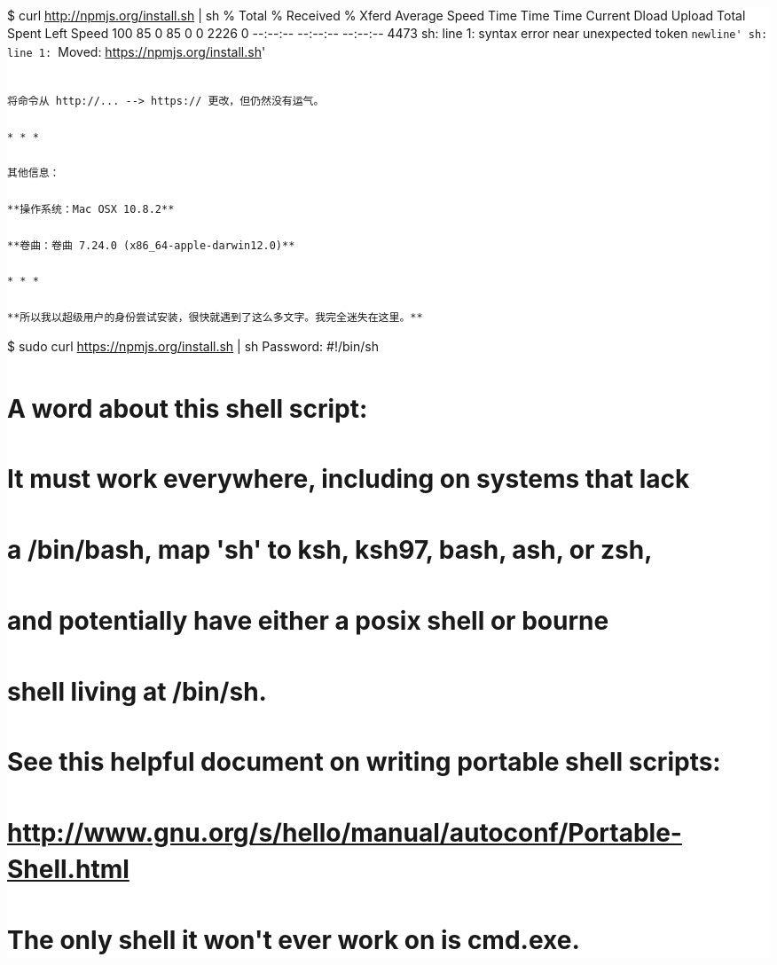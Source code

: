 ```

```
$ curl http://npmjs.org/install.sh | sh
% Total    % Received % Xferd  Average Speed   Time    Time     Time  Current
                             Dload  Upload   Total   Spent    Left  Speed
100    85    0    85    0     0   2226      0 --:--:-- --:--:-- --:--:--  4473
sh: line 1: syntax error near unexpected token `newline'
sh: line 1: `<html>Moved: <a href="https://npmjs.org/install.sh">https://npmjs.org/install.sh</a>' 
```

将命令从 http://... --> https:// 更改，但仍然没有运气。

* * *

其他信息：

**操作系统：Mac OSX 10.8.2**

**卷曲：卷曲 7.24.0 (x86_64-apple-darwin12.0)**

* * *

**所以我以超级用户的身份尝试安装，很快就遇到了这么多文字。我完全迷失在这里。**

```
$ sudo curl https://npmjs.org/install.sh | sh
Password:
#!/bin/sh

# A word about this shell script:
#
# It must work everywhere, including on systems that lack
# a /bin/bash, map 'sh' to ksh, ksh97, bash, ash, or zsh,
# and potentially have either a posix shell or bourne
# shell living at /bin/sh.
#
# See this helpful document on writing portable shell scripts:
# http://www.gnu.org/s/hello/manual/autoconf/Portable-Shell.html
#
# The only shell it won't ever work on is cmd.exe.
